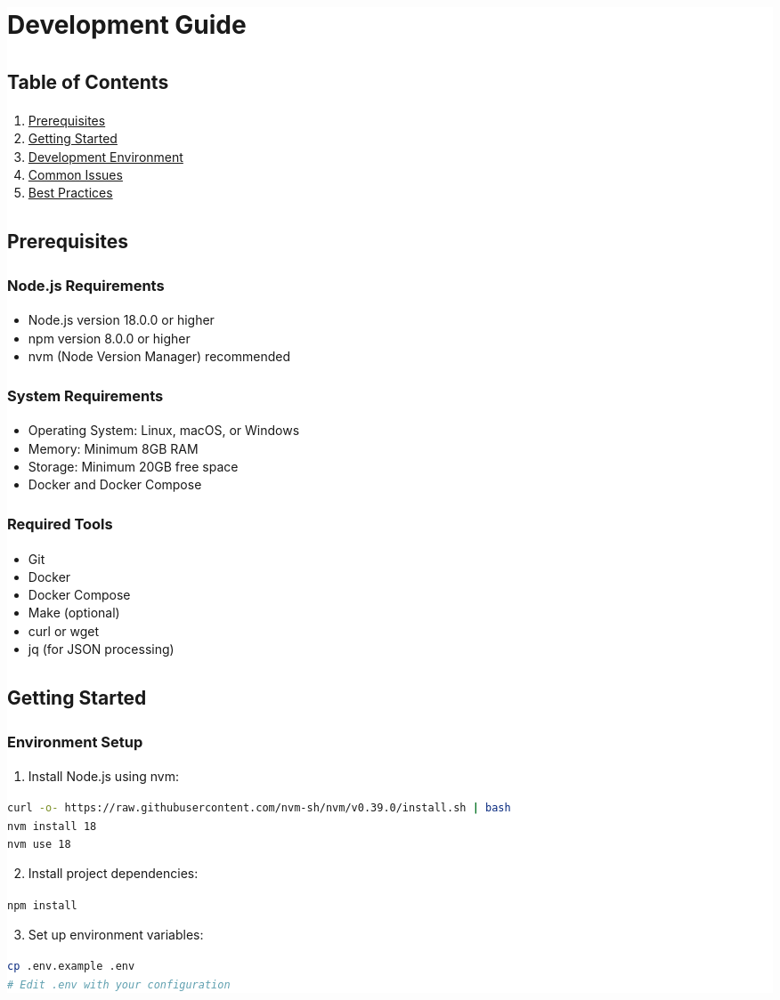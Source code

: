 # Development Guide

## Table of Contents
1. [Prerequisites](#prerequisites)
2. [Getting Started](#getting-started)
3. [Development Environment](#development-environment)
4. [Common Issues](#common-issues)
5. [Best Practices](#best-practices)

## Prerequisites

### Node.js Requirements
- Node.js version 18.0.0 or higher
- npm version 8.0.0 or higher
- nvm (Node Version Manager) recommended

### System Requirements
- Operating System: Linux, macOS, or Windows
- Memory: Minimum 8GB RAM
- Storage: Minimum 20GB free space
- Docker and Docker Compose

### Required Tools
- Git
- Docker
- Docker Compose
- Make (optional)
- curl or wget
- jq (for JSON processing)

## Getting Started

### Environment Setup
1. Install Node.js using nvm:
```bash
curl -o- https://raw.githubusercontent.com/nvm-sh/nvm/v0.39.0/install.sh | bash
nvm install 18
nvm use 18
```

2. Install project dependencies:
```bash
npm install
```

3. Set up environment variables:
```bash
cp .env.example .env
# Edit .env with your configuration
```
